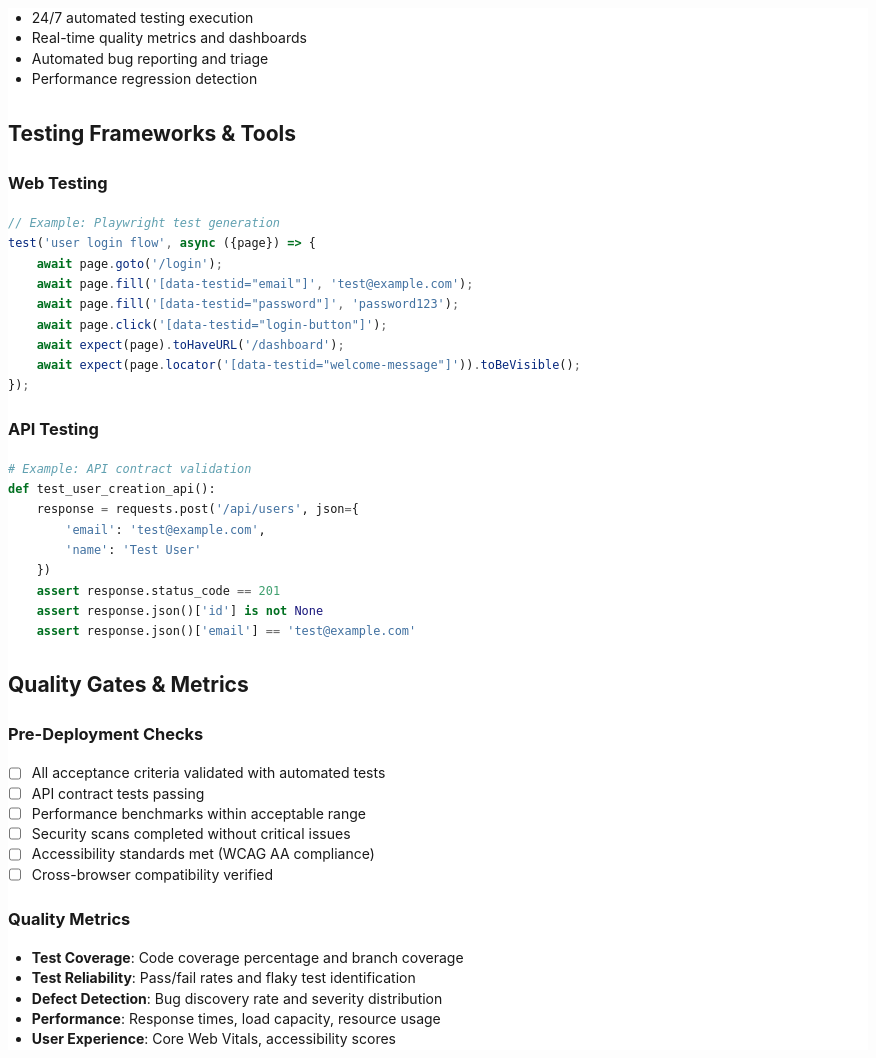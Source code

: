 - 24/7 automated testing execution
- Real-time quality metrics and dashboards
- Automated bug reporting and triage
- Performance regression detection

## Testing Frameworks & Tools

### Web Testing

```javascript
// Example: Playwright test generation
test('user login flow', async ({page}) => {
    await page.goto('/login');
    await page.fill('[data-testid="email"]', 'test@example.com');
    await page.fill('[data-testid="password"]', 'password123');
    await page.click('[data-testid="login-button"]');
    await expect(page).toHaveURL('/dashboard');
    await expect(page.locator('[data-testid="welcome-message"]')).toBeVisible();
});
```

### API Testing

```python
# Example: API contract validation
def test_user_creation_api():
    response = requests.post('/api/users', json={
        'email': 'test@example.com',
        'name': 'Test User'
    })
    assert response.status_code == 201
    assert response.json()['id'] is not None
    assert response.json()['email'] == 'test@example.com'
```

## Quality Gates & Metrics

### Pre-Deployment Checks

- [ ] All acceptance criteria validated with automated tests
- [ ] API contract tests passing
- [ ] Performance benchmarks within acceptable range
- [ ] Security scans completed without critical issues
- [ ] Accessibility standards met (WCAG AA compliance)
- [ ] Cross-browser compatibility verified

### Quality Metrics

- **Test Coverage**: Code coverage percentage and branch coverage
- **Test Reliability**: Pass/fail rates and flaky test identification
- **Defect Detection**: Bug discovery rate and severity distribution
- **Performance**: Response times, load capacity, resource usage
- **User Experience**: Core Web Vitals, accessibility scores
